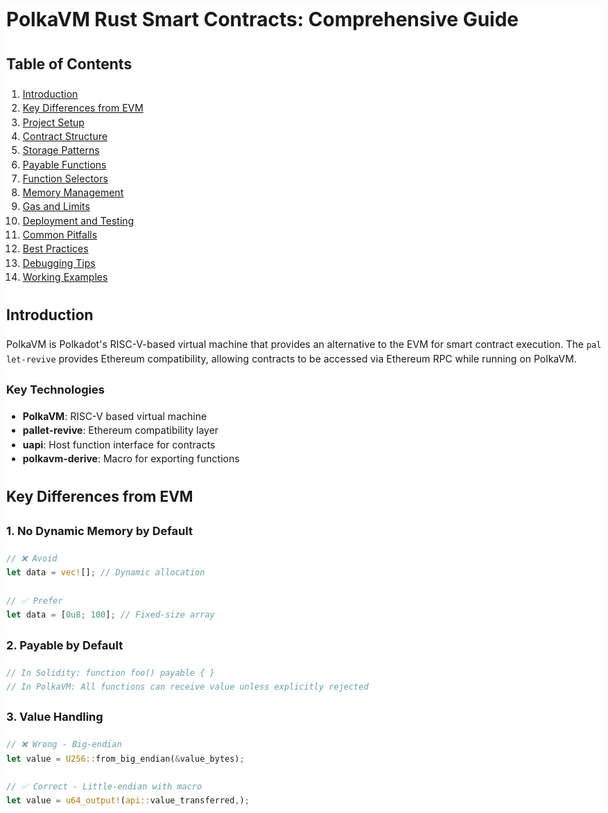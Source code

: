 # PolkaVM Rust Smart Contracts: Comprehensive Guide

## Table of Contents
1. [Introduction](#introduction)
2. [Key Differences from EVM](#key-differences-from-evm)
3. [Project Setup](#project-setup)
4. [Contract Structure](#contract-structure)
5. [Storage Patterns](#storage-patterns)
6. [Payable Functions](#payable-functions)
7. [Function Selectors](#function-selectors)
8. [Memory Management](#memory-management)
9. [Gas and Limits](#gas-and-limits)
10. [Deployment and Testing](#deployment-and-testing)
11. [Common Pitfalls](#common-pitfalls)
12. [Best Practices](#best-practices)
13. [Debugging Tips](#debugging-tips)
14. [Working Examples](#working-examples)

## Introduction

PolkaVM is Polkadot's RISC-V-based virtual machine that provides an alternative to the EVM for smart contract execution. The `pallet-revive` provides Ethereum compatibility, allowing contracts to be accessed via Ethereum RPC while running on PolkaVM.

### Key Technologies
- **PolkaVM**: RISC-V based virtual machine
- **pallet-revive**: Ethereum compatibility layer
- **uapi**: Host function interface for contracts
- **polkavm-derive**: Macro for exporting functions

## Key Differences from EVM

### 1. No Dynamic Memory by Default
```rust
// ❌ Avoid
let data = vec![]; // Dynamic allocation

// ✅ Prefer
let data = [0u8; 100]; // Fixed-size array
```

### 2. Payable by Default
```rust
// In Solidity: function foo() payable { }
// In PolkaVM: All functions can receive value unless explicitly rejected
```

### 3. Value Handling
```rust
// ❌ Wrong - Big-endian
let value = U256::from_big_endian(&value_bytes);

// ✅ Correct - Little-endian with macro
let value = u64_output!(api::value_transferred,);
```
